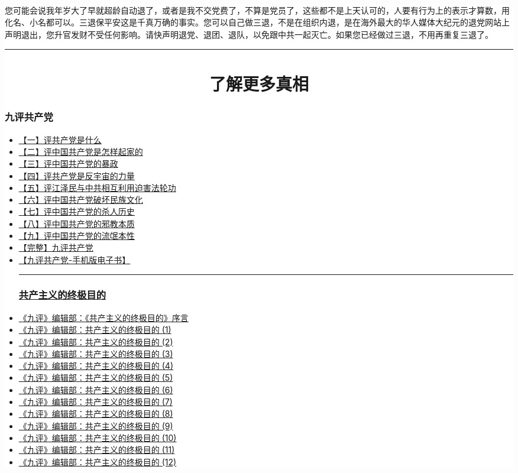您可能会说我年岁大了早就超龄自动退了，或者是我不交党费了，不算是党员了，这些都不是上天认可的，人要有行为上的表示才算数，用化名、小名都可以。三退保平安这是千真万确的事实。您可以自己做三退，不是在组织内退，是在海外最大的华人媒体大纪元的退党网站上声明退出，您升官发财不受任何影响。请快声明退党、退团、退队，以免跟中共一起灭亡。如果您已经做过三退，不用再重复三退了。

<hr>
<h1 align="center"><b>了解更多真相</b></h1>

<h3>九评共产党</h3>
<ul>
<li><a href="https://github.com/gofun72/telove/blob/master/9p-1.md">【一】评共产党是什么</a></li>
<li><a href="https://github.com/gofun72/telove/blob/master/9p-2.md" target="_blank">【二】评中国共产党是怎样起家的</a></li>
<li><a href="https://github.com/gofun72/telove/blob/master/9p-3.md" target="_blank">【三】评中国共产党的暴政</a></li>
<li><a href="https://github.com/gofun72/telove/blob/master/9p-4.md" target="_blank">【四】评共产党是反宇宙的力量</a></li>
<li><a href="https://github.com/gofun72/telove/blob/master/9p-5.md" target="_blank">【五】评江泽民与中共相互利用迫害法轮功</a></li>
<li><a href="https://github.com/gofun72/telove/blob/master/9p-6.md" target="_blank">【六】评中国共产党破坏民族文化</a></li>
<li><a href="https://github.com/gofun72/telove/blob/master/9p-7.md" target="_blank">【七】评中国共产党的杀人历史</a></li>
<li><a href="https://github.com/gofun72/telove/blob/master/9p-8.md" target="_blank">【八】评中国共产党的邪教本质</a></li>
<li><a href="https://github.com/gofun72/telove/blob/master/9p-9.md" target="_blank">【九】评中国共产党的流氓本性</a></li>
<li><a href="https://github.com/gofun72/telove/blob/master/9-p.md" target="_blank">【完整】九评共产党</a></li>
<li><a href="https://github.com/gofun72/telove/blob/master/ebook/epub/9ping.epub?raw=true" target="_blank">【九评共产党-手机版电子书】
		
	

<hr>



<h3>共产主义的终极目的</h3>	
<li><a href="https://github.com/gofun72/telove/blob/master/COG_1.MD">《九评》编辑部：《共产主义的终极目的》序言</a></li>
<li><a href="https://github.com/gofun72/telove/blob/master/COG_2.MD" target="_blank">《九评》编辑部：共产主义的终极目的 (1)</a></li>
<li><a href="https://github.com/gofun72/telove/blob/master/COG_3.MD" target="_blank">《九评》编辑部：共产主义的终极目的 (2)</a></li>
<li><a href="https://github.com/gofun72/telove/blob/master/COG_4.MD" target="_blank">《九评》编辑部：共产主义的终极目的 (3)</a></li>
<li><a href="https://github.com/gofun72/telove/blob/master/COG_5.MD" target="_blank">《九评》编辑部：共产主义的终极目的 (4)</a></li>
<li><a href="https://github.com/gofun72/telove/blob/master/COG_6.MD" target="_blank">《九评》编辑部：共产主义的终极目的 (5)</a></li>
<li><a href="https://github.com/gofun72/telove/blob/master/COG_7.MD" target="_blank">《九评》编辑部：共产主义的终极目的 (6)</a></li>
<li><a href="https://github.com/gofun72/telove/blob/master/COG_8.MD" target="_blank">《九评》编辑部：共产主义的终极目的 (7)</a></li>
<li><a href="https://github.com/gofun72/telove/blob/master/COG_9.MD" target="_blank">《九评》编辑部：共产主义的终极目的 (8)</a></li>
<li><a href="https://github.com/gofun72/telove/blob/master/COG_10.MD" target="_blank">《九评》编辑部：共产主义的终极目的 (9)</a></li>
<li><a href="https://github.com/gofun72/telove/blob/master/COG_11.MD" target="_blank">《九评》编辑部：共产主义的终极目的 (10)</a></li>
<li><a href="https://github.com/gofun72/telove/blob/master/COG_12.MD" target="_blank">《九评》编辑部：共产主义的终极目的 (11)</a></li>
<li><a href="https://github.com/gofun72/telove/blob/master/COG_13.MD" target="_blank">《九评》编辑部：共产主义的终极目的 (12)</a></li>
	